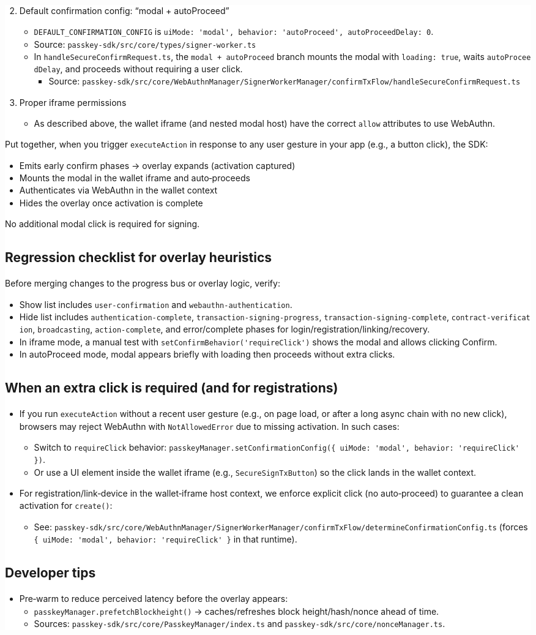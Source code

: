 2) Default confirmation config: “modal + autoProceed”
   - `DEFAULT_CONFIRMATION_CONFIG` is `uiMode: 'modal', behavior: 'autoProceed', autoProceedDelay: 0`.
   - Source: `passkey-sdk/src/core/types/signer-worker.ts`
   - In `handleSecureConfirmRequest.ts`, the `modal + autoProceed` branch mounts the modal with `loading: true`, waits `autoProceedDelay`, and proceeds without requiring a user click.
     - Source: `passkey-sdk/src/core/WebAuthnManager/SignerWorkerManager/confirmTxFlow/handleSecureConfirmRequest.ts`

3) Proper iframe permissions
   - As described above, the wallet iframe (and nested modal host) have the correct `allow` attributes to use WebAuthn.

Put together, when you trigger `executeAction` in response to any user gesture in your app (e.g., a button click), the SDK:

- Emits early confirm phases → overlay expands (activation captured)
- Mounts the modal in the wallet iframe and auto‑proceeds
- Authenticates via WebAuthn in the wallet context
- Hides the overlay once activation is complete

No additional modal click is required for signing.

## Regression checklist for overlay heuristics

Before merging changes to the progress bus or overlay logic, verify:

- Show list includes `user-confirmation` and `webauthn-authentication`.
- Hide list includes `authentication-complete`, `transaction-signing-progress`, `transaction-signing-complete`, `contract-verification`, `broadcasting`, `action-complete`, and error/complete phases for login/registration/linking/recovery.
- In iframe mode, a manual test with `setConfirmBehavior('requireClick')` shows the modal and allows clicking Confirm.
- In autoProceed mode, modal appears briefly with loading then proceeds without extra clicks.


## When an extra click is required (and for registrations)

- If you run `executeAction` without a recent user gesture (e.g., on page load, or after a long async chain with no new click), browsers may reject WebAuthn with `NotAllowedError` due to missing activation. In such cases:
  - Switch to `requireClick` behavior: `passkeyManager.setConfirmationConfig({ uiMode: 'modal', behavior: 'requireClick' })`.
  - Or use a UI element inside the wallet iframe (e.g., `SecureSignTxButton`) so the click lands in the wallet context.

- For registration/link‑device in the wallet‑iframe host context, we enforce explicit click (no auto‑proceed) to guarantee a clean activation for `create()`:
  - See: `passkey-sdk/src/core/WebAuthnManager/SignerWorkerManager/confirmTxFlow/determineConfirmationConfig.ts` (forces `{ uiMode: 'modal', behavior: 'requireClick' }` in that runtime).


## Developer tips

- Pre‑warm to reduce perceived latency before the overlay appears:
  - `passkeyManager.prefetchBlockheight()` → caches/refreshes block height/hash/nonce ahead of time.
  - Sources: `passkey-sdk/src/core/PasskeyManager/index.ts` and `passkey-sdk/src/core/nonceManager.ts`.
